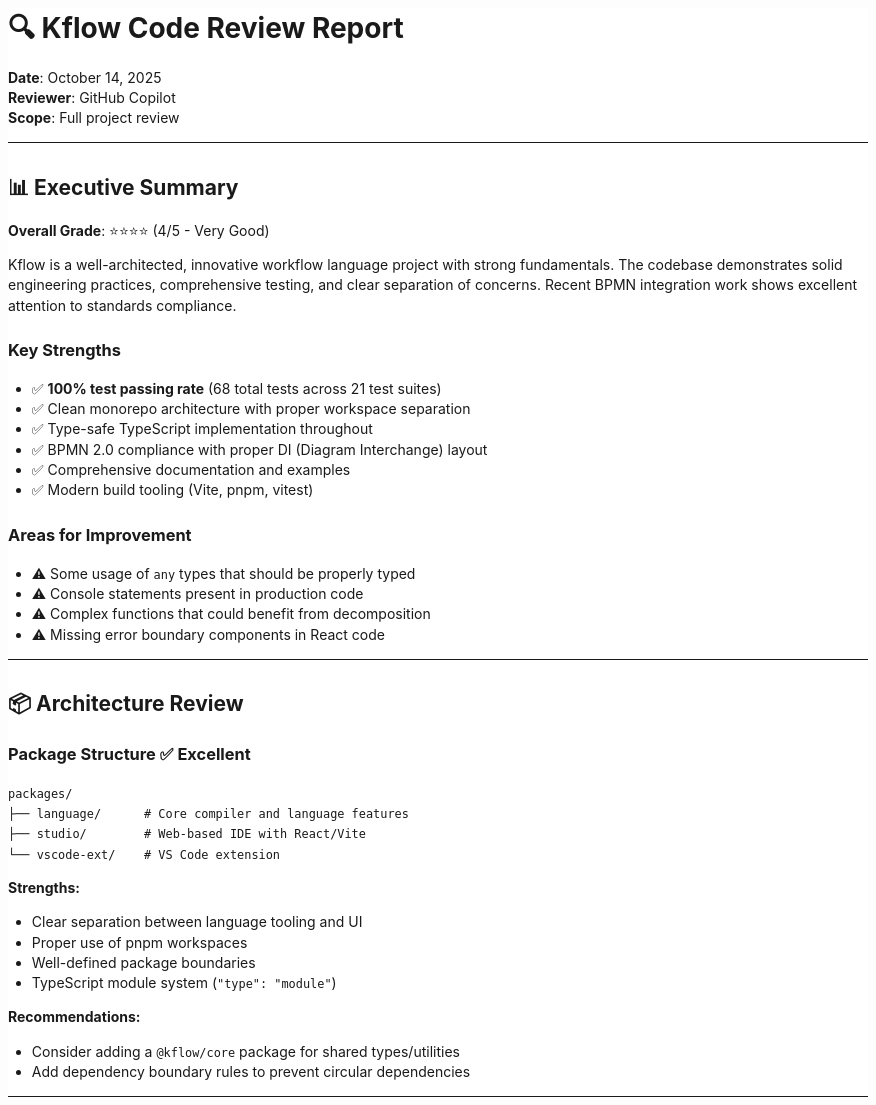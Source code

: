 # 🔍 Kflow Code Review Report
**Date**: October 14, 2025  
**Reviewer**: GitHub Copilot  
**Scope**: Full project review

---

## 📊 Executive Summary

**Overall Grade**: ⭐⭐⭐⭐ (4/5 - Very Good)

Kflow is a well-architected, innovative workflow language project with strong fundamentals. The codebase demonstrates solid engineering practices, comprehensive testing, and clear separation of concerns. Recent BPMN integration work shows excellent attention to standards compliance.

### Key Strengths
- ✅ **100% test passing rate** (68 total tests across 21 test suites)
- ✅ Clean monorepo architecture with proper workspace separation
- ✅ Type-safe TypeScript implementation throughout
- ✅ BPMN 2.0 compliance with proper DI (Diagram Interchange) layout
- ✅ Comprehensive documentation and examples
- ✅ Modern build tooling (Vite, pnpm, vitest)

### Areas for Improvement
- ⚠️ Some usage of `any` types that should be properly typed
- ⚠️ Console statements present in production code
- ⚠️ Complex functions that could benefit from decomposition
- ⚠️ Missing error boundary components in React code

---

## 📦 Architecture Review

### Package Structure ✅ Excellent
```
packages/
├── language/      # Core compiler and language features
├── studio/        # Web-based IDE with React/Vite
└── vscode-ext/    # VS Code extension
```

**Strengths:**
- Clear separation between language tooling and UI
- Proper use of pnpm workspaces
- Well-defined package boundaries
- TypeScript module system (`"type": "module"`)

**Recommendations:**
- Consider adding a `@kflow/core` package for shared types/utilities
- Add dependency boundary rules to prevent circular dependencies

---